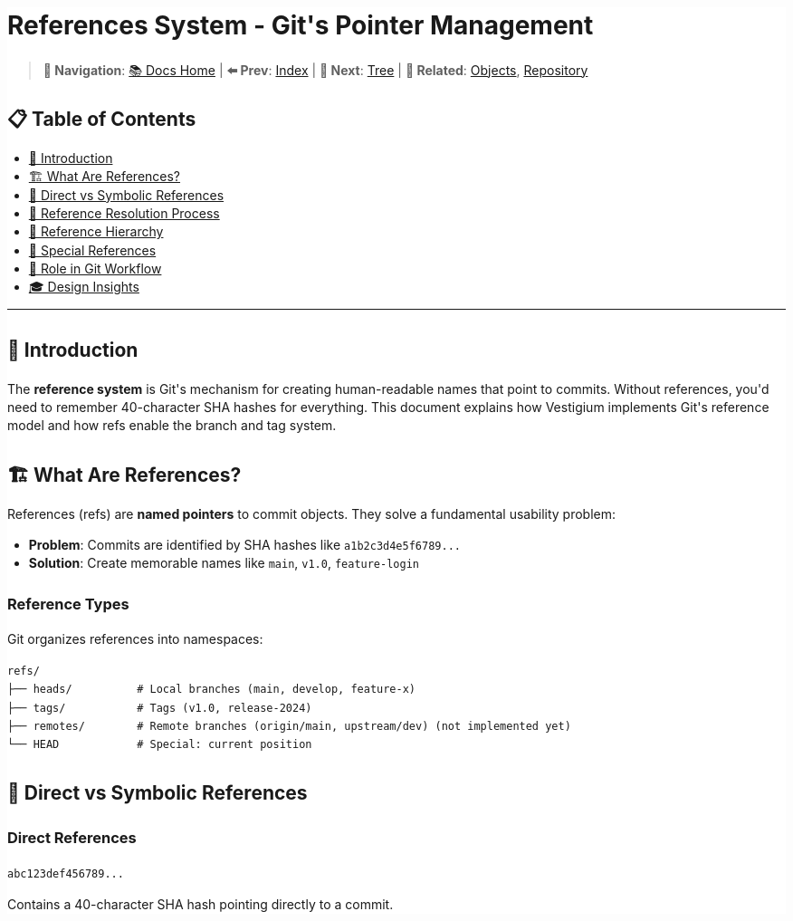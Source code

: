 # References System - Git's Pointer Management

> **📍 Navigation**: [📚 Docs Home](README.md) | **⬅️ Prev**: [Index](INDEX.md) | **📖 Next**: [Tree](TREE.md) | **🔗 Related**: [Objects](OBJECTS.md), [Repository](REPOSITORY.md)

## 📋 Table of Contents

- [🎯 Introduction](#-introduction)
- [🏗️ What Are References?](#️-what-are-references)
- [🔗 Direct vs Symbolic References](#-direct-vs-symbolic-references)
- [🚀 Reference Resolution Process](#-reference-resolution-process)
- [📂 Reference Hierarchy](#-reference-hierarchy)
- [🌟 Special References](#-special-references)
- [🔄 Role in Git Workflow](#-role-in-git-workflow)
- [🎓 Design Insights](#-design-insights)

---

## 🎯 Introduction

The **reference system** is Git's mechanism for creating human-readable names that point to commits. Without references, you'd need to remember 40-character SHA hashes for everything. This document explains how Vestigium implements Git's reference model and how refs enable the branch and tag system.

## 🏗️ What Are References?

References (refs) are **named pointers** to commit objects. They solve a fundamental usability problem:

- **Problem**: Commits are identified by SHA hashes like `a1b2c3d4e5f6789...`
- **Solution**: Create memorable names like `main`, `v1.0`, `feature-login`

### Reference Types

Git organizes references into namespaces:

```
refs/
├── heads/          # Local branches (main, develop, feature-x)
├── tags/           # Tags (v1.0, release-2024)
├── remotes/        # Remote branches (origin/main, upstream/dev) (not implemented yet)
└── HEAD            # Special: current position
```

## 🔗 Direct vs Symbolic References

### Direct References
```
abc123def456789...
```
Contains a 40-character SHA hash pointing directly to a commit.
